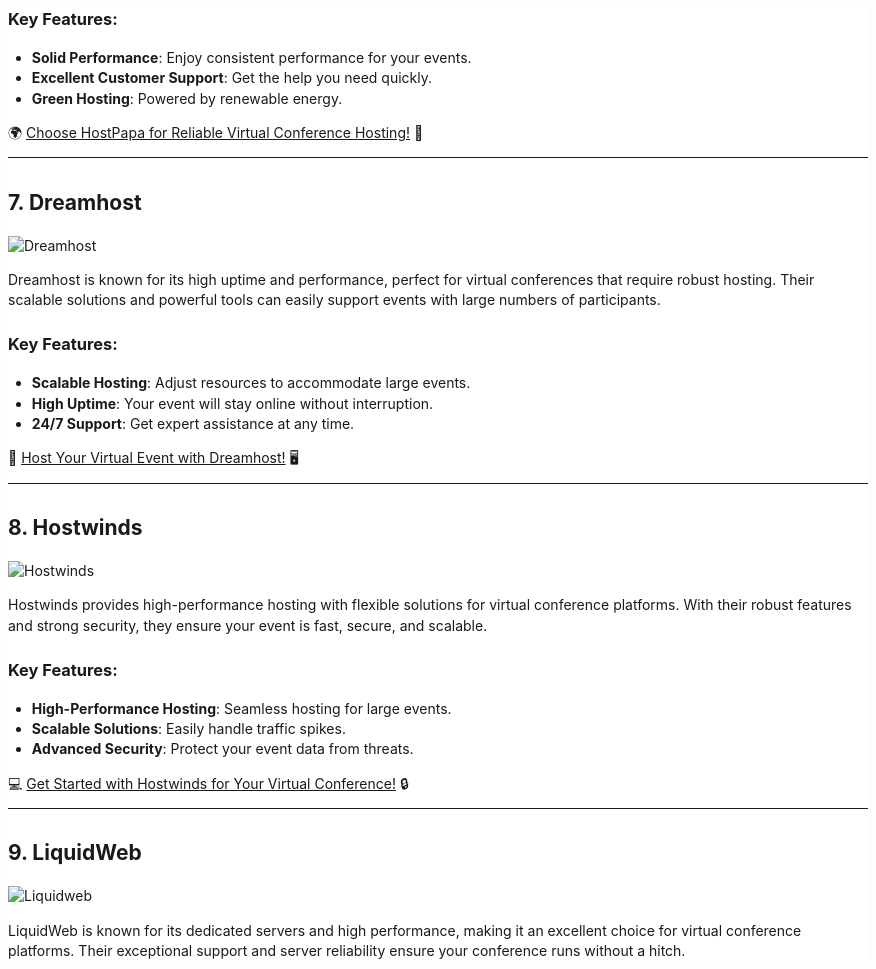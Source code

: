 ### Key Features:
- **Solid Performance**: Enjoy consistent performance for your events.
- **Excellent Customer Support**: Get the help you need quickly.
- **Green Hosting**: Powered by renewable energy.

🌍 [Choose HostPapa for Reliable Virtual Conference Hosting!](https://snipitx.com/hostpapa-jy) 💬

---

## 7. Dreamhost

![Dreamhost](https://i.imgur.com/rXIg8ip.jpeg "Dreamhost Hosting")

Dreamhost is known for its high uptime and performance, perfect for virtual conferences that require robust hosting. Their scalable solutions and powerful tools can easily support events with large numbers of participants.

### Key Features:
- **Scalable Hosting**: Adjust resources to accommodate large events.
- **High Uptime**: Your event will stay online without interruption.
- **24/7 Support**: Get expert assistance at any time.

🚀 [Host Your Virtual Event with Dreamhost!](https://snipitx.com/dreamhost-jy) 🖥️

---

## 8. Hostwinds

![Hostwinds](https://i.imgur.com/53aSNXx.jpeg "Hostwinds Hosting")

Hostwinds provides high-performance hosting with flexible solutions for virtual conference platforms. With their robust features and strong security, they ensure your event is fast, secure, and scalable.

### Key Features:
- **High-Performance Hosting**: Seamless hosting for large events.
- **Scalable Solutions**: Easily handle traffic spikes.
- **Advanced Security**: Protect your event data from threats.

💻 [Get Started with Hostwinds for Your Virtual Conference!](https://snipitx.com/hostwinds-jy) 🔒

---

## 9. LiquidWeb

![Liquidweb](https://i.imgur.com/4IvT9SC.jpeg "Liquidweb Hosting")

LiquidWeb is known for its dedicated servers and high performance, making it an excellent choice for virtual conference platforms. Their exceptional support and server reliability ensure your conference runs without a hitch.
